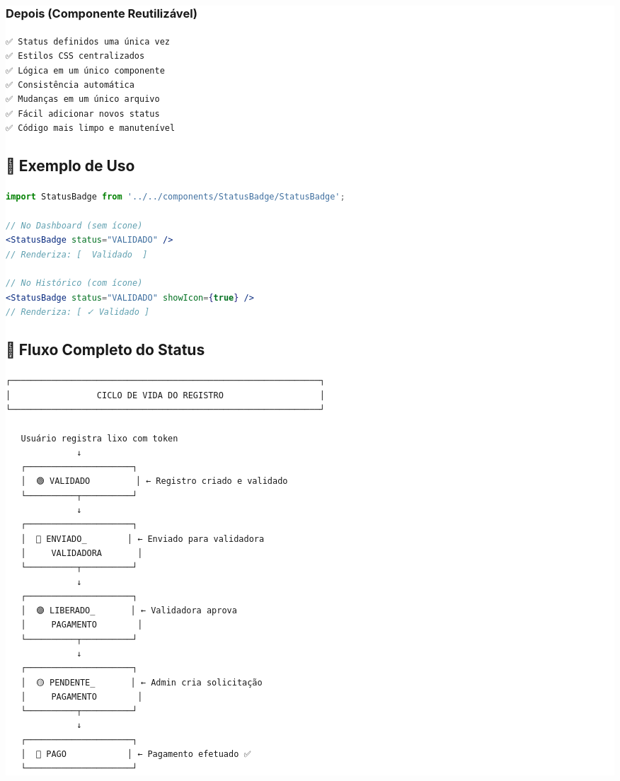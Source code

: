 ### Depois (Componente Reutilizável)
```
✅ Status definidos uma única vez
✅ Estilos CSS centralizados
✅ Lógica em um único componente
✅ Consistência automática
✅ Mudanças em um único arquivo
✅ Fácil adicionar novos status
✅ Código mais limpo e manutenível
```

## 🎯 Exemplo de Uso

```jsx
import StatusBadge from '../../components/StatusBadge/StatusBadge';

// No Dashboard (sem ícone)
<StatusBadge status="VALIDADO" />
// Renderiza: [  Validado  ]

// No Histórico (com ícone)
<StatusBadge status="VALIDADO" showIcon={true} />
// Renderiza: [ ✓ Validado ]
```

## 🔄 Fluxo Completo do Status

```
┌─────────────────────────────────────────────────────────────┐
│                 CICLO DE VIDA DO REGISTRO                   │
└─────────────────────────────────────────────────────────────┘

   Usuário registra lixo com token
              ↓
   ┌─────────────────────┐
   │  🟢 VALIDADO         │ ← Registro criado e validado
   └──────────┬──────────┘
              ↓
   ┌─────────────────────┐
   │  🔵 ENVIADO_        │ ← Enviado para validadora
   │     VALIDADORA       │
   └──────────┬──────────┘
              ↓
   ┌─────────────────────┐
   │  🟣 LIBERADO_       │ ← Validadora aprova
   │     PAGAMENTO        │
   └──────────┬──────────┘
              ↓
   ┌─────────────────────┐
   │  🟡 PENDENTE_       │ ← Admin cria solicitação
   │     PAGAMENTO        │
   └──────────┬──────────┘
              ↓
   ┌─────────────────────┐
   │  🔷 PAGO            │ ← Pagamento efetuado ✅
   └─────────────────────┘
```
